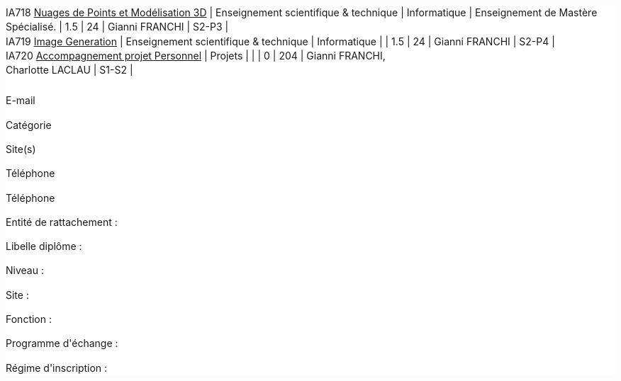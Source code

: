 IA718 [ Nuages de Points et Modélisation 3D](/catalogue/2024-2025/ue/24801/IA718-nuages-de-points-et-modelisation-3d?from=D1996 "Nuages de Points et Modélisation 3D") | Enseignement scientifique & technique | Informatique | Enseignement de Mastère Spécialisé. | 1.5 | 24 | Gianni FRANCHI | S2-P3 |   
IA719 [ Image Generation](/catalogue/2024-2025/ue/24802/IA719-image-generation?from=D1996 "Image Generation") | Enseignement scientifique & technique | Informatique |  | 1.5 | 24 | Gianni FRANCHI | S2-P4 |   
IA720 [ Accompagnement projet Personnel](/catalogue/2024-2025/ue/24797/IA720-accompagnement-projet-personnel?from=D1996 "Accompagnement projet Personnel") | Projets |  |  | 0 | 204 | Gianni FRANCHI,  
Charlotte LACLAU | S1-S2 |   
  
###

E-mail

Catégorie

Site(s)

Téléphone

Téléphone

Entité de rattachement :

Libelle diplôme :

Niveau :

Site :

Fonction :

Programme d'échange :

Régime d'inscription :

